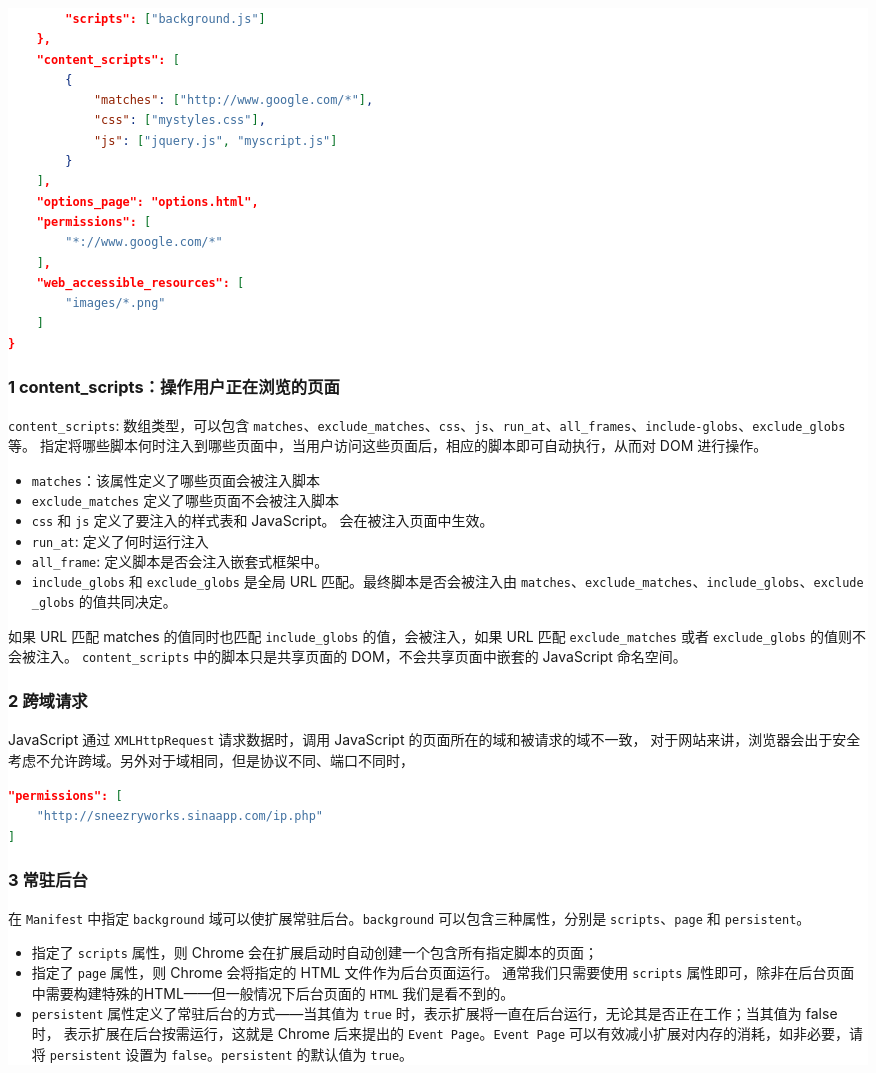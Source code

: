 ```json
        "scripts": ["background.js"]
    },
    "content_scripts": [
        {
            "matches": ["http://www.google.com/*"],
            "css": ["mystyles.css"],
            "js": ["jquery.js", "myscript.js"]
        }
    ],
    "options_page": "options.html",
    "permissions": [
        "*://www.google.com/*"
    ],
    "web_accessible_resources": [
        "images/*.png"
    ]
}
```

### 1 content_scripts：操作用户正在浏览的页面
`content_scripts`: 数组类型，可以包含 `matches`、`exclude_matches`、`css`、`js`、`run_at`、`all_frames`、`include-globs`、`exclude_globs` 等。
指定将哪些脚本何时注入到哪些页面中，当用户访问这些页面后，相应的脚本即可自动执行，从而对 DOM 进行操作。

+ `matches`：该属性定义了哪些页面会被注入脚本
+ `exclude_matches` 定义了哪些页面不会被注入脚本
+ `css` 和 `js` 定义了要注入的样式表和 JavaScript。 会在被注入页面中生效。
+ `run_at`: 定义了何时运行注入
+ `all_frame`: 定义脚本是否会注入嵌套式框架中。
+ `include_globs` 和 `exclude_globs` 是全局 URL 匹配。最终脚本是否会被注入由 `matches`、`exclude_matches`、`include_globs`、`exclude_globs` 的值共同决定。

如果 URL 匹配 matches 的值同时也匹配 `include_globs` 的值，会被注入，如果 URL 匹配 `exclude_matches` 或者 `exclude_globs` 的值则不会被注入。
`content_scripts` 中的脚本只是共享页面的 DOM，不会共享页面中嵌套的 JavaScript 命名空间。

### 2 跨域请求

JavaScript 通过 `XMLHttpRequest` 请求数据时，调用 JavaScript 的页面所在的域和被请求的域不一致，
对于网站来讲，浏览器会出于安全考虑不允许跨域。另外对于域相同，但是协议不同、端口不同时，

```json
"permissions": [
    "http://sneezryworks.sinaapp.com/ip.php"
]
```

### 3 常驻后台

在 `Manifest` 中指定 `background` 域可以使扩展常驻后台。`background` 可以包含三种属性，分别是 `scripts`、`page` 和 `persistent`。

+ 指定了 `scripts` 属性，则 Chrome 会在扩展启动时自动创建一个包含所有指定脚本的页面；
+ 指定了 `page` 属性，则 Chrome 会将指定的 HTML 文件作为后台页面运行。
通常我们只需要使用 `scripts` 属性即可，除非在后台页面中需要构建特殊的HTML——但一般情况下后台页面的 `HTML` 我们是看不到的。
+ `persistent` 属性定义了常驻后台的方式——当其值为 `true` 时，表示扩展将一直在后台运行，无论其是否正在工作；当其值为 false 时，
表示扩展在后台按需运行，这就是 Chrome 后来提出的 `Event Page`。`Event Page` 可以有效减小扩展对内存的消耗，如非必要，请将 `persistent` 设置为 `false`。`persistent` 的默认值为 `true`。
